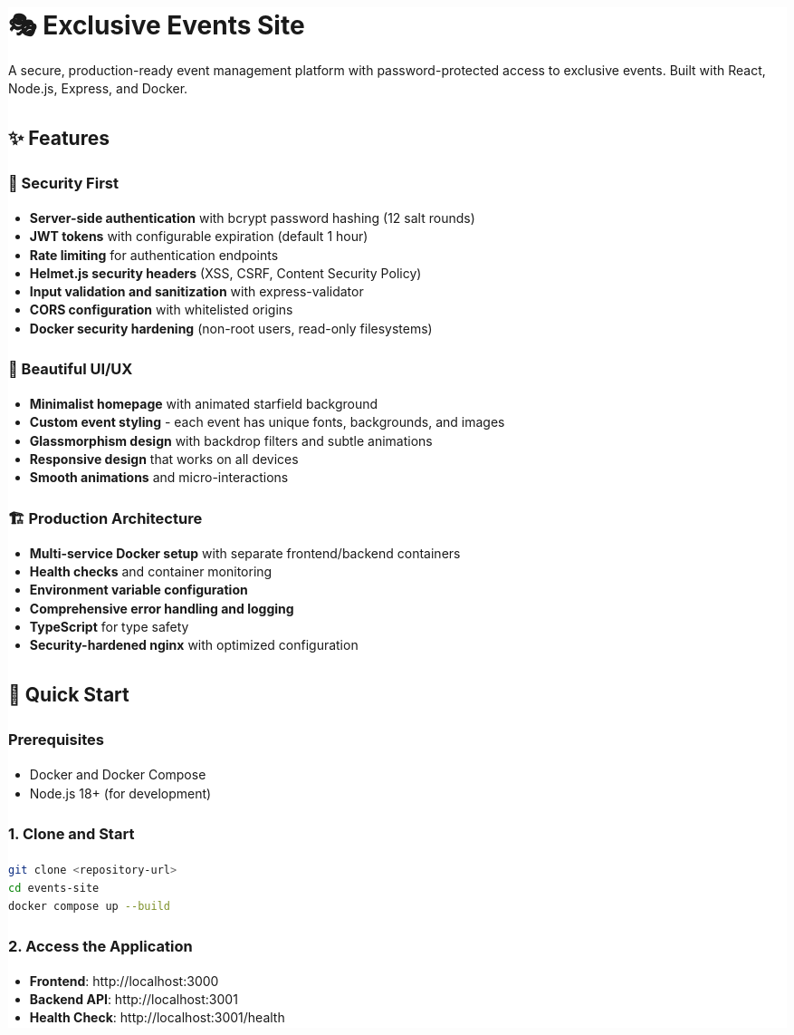 # 🎭 Exclusive Events Site

A secure, production-ready event management platform with password-protected access to exclusive events. Built with React, Node.js, Express, and Docker.

## ✨ Features

### 🔐 Security First
- **Server-side authentication** with bcrypt password hashing (12 salt rounds)
- **JWT tokens** with configurable expiration (default 1 hour)
- **Rate limiting** for authentication endpoints
- **Helmet.js security headers** (XSS, CSRF, Content Security Policy)
- **Input validation and sanitization** with express-validator
- **CORS configuration** with whitelisted origins
- **Docker security hardening** (non-root users, read-only filesystems)

### 🎨 Beautiful UI/UX
- **Minimalist homepage** with animated starfield background
- **Custom event styling** - each event has unique fonts, backgrounds, and images
- **Glassmorphism design** with backdrop filters and subtle animations
- **Responsive design** that works on all devices
- **Smooth animations** and micro-interactions

### 🏗️ Production Architecture
- **Multi-service Docker setup** with separate frontend/backend containers
- **Health checks** and container monitoring
- **Environment variable configuration**
- **Comprehensive error handling and logging**
- **TypeScript** for type safety
- **Security-hardened nginx** with optimized configuration

## 🚀 Quick Start

### Prerequisites
- Docker and Docker Compose
- Node.js 18+ (for development)

### 1. Clone and Start
```bash
git clone <repository-url>
cd events-site
docker compose up --build
```

### 2. Access the Application
- **Frontend**: http://localhost:3000
- **Backend API**: http://localhost:3001
- **Health Check**: http://localhost:3001/health

